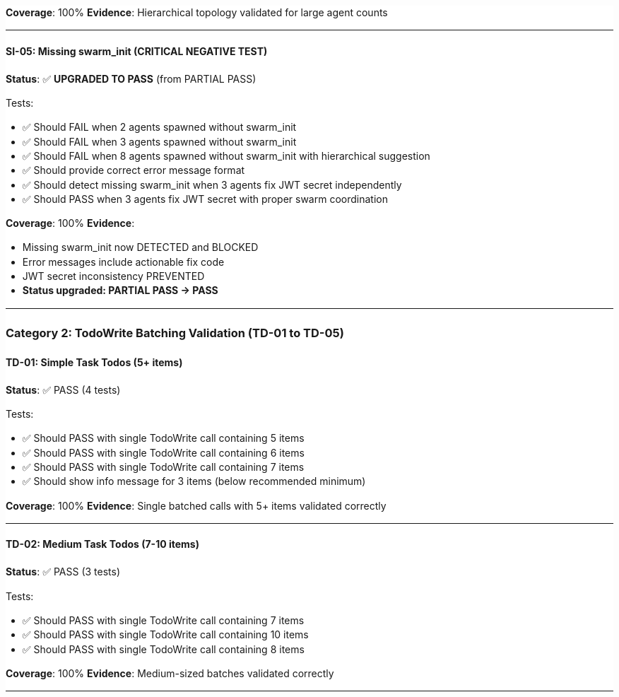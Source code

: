**Coverage**: 100%
**Evidence**: Hierarchical topology validated for large agent counts

---

#### SI-05: Missing swarm_init (CRITICAL NEGATIVE TEST)
**Status**: ✅ **UPGRADED TO PASS** (from PARTIAL PASS)

Tests:
- ✅ Should FAIL when 2 agents spawned without swarm_init
- ✅ Should FAIL when 3 agents spawned without swarm_init
- ✅ Should FAIL when 8 agents spawned without swarm_init with hierarchical suggestion
- ✅ Should provide correct error message format
- ✅ Should detect missing swarm_init when 3 agents fix JWT secret independently
- ✅ Should PASS when 3 agents fix JWT secret with proper swarm coordination

**Coverage**: 100%
**Evidence**:
- Missing swarm_init now DETECTED and BLOCKED
- Error messages include actionable fix code
- JWT secret inconsistency PREVENTED
- **Status upgraded: PARTIAL PASS → PASS**

---

### Category 2: TodoWrite Batching Validation (TD-01 to TD-05)

#### TD-01: Simple Task Todos (5+ items)
**Status**: ✅ PASS (4 tests)

Tests:
- ✅ Should PASS with single TodoWrite call containing 5 items
- ✅ Should PASS with single TodoWrite call containing 6 items
- ✅ Should PASS with single TodoWrite call containing 7 items
- ✅ Should show info message for 3 items (below recommended minimum)

**Coverage**: 100%
**Evidence**: Single batched calls with 5+ items validated correctly

---

#### TD-02: Medium Task Todos (7-10 items)
**Status**: ✅ PASS (3 tests)

Tests:
- ✅ Should PASS with single TodoWrite call containing 7 items
- ✅ Should PASS with single TodoWrite call containing 10 items
- ✅ Should PASS with single TodoWrite call containing 8 items

**Coverage**: 100%
**Evidence**: Medium-sized batches validated correctly

---
